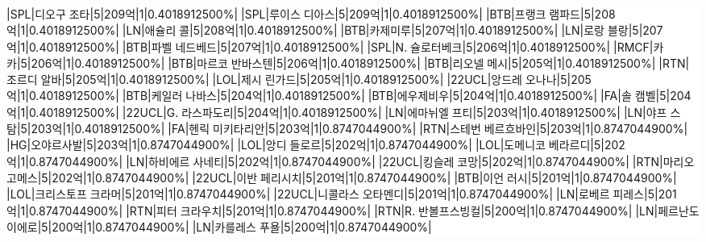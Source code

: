 |SPL|디오구 조타|5|209억|1|0.4018912500%|
|SPL|루이스 디아스|5|209억|1|0.4018912500%|
|BTB|프랭크 램파드|5|208억|1|0.4018912500%|
|LN|애슐리 콜|5|208억|1|0.4018912500%|
|BTB|카제미루|5|207억|1|0.4018912500%|
|LN|로랑 블랑|5|207억|1|0.4018912500%|
|BTB|파벨 네드베드|5|207억|1|0.4018912500%|
|SPL|N. 슐로터베크|5|206억|1|0.4018912500%|
|RMCF|카카|5|206억|1|0.4018912500%|
|BTB|마르코 반바스텐|5|206억|1|0.4018912500%|
|BTB|리오넬 메시|5|205억|1|0.4018912500%|
|RTN|조르디 알바|5|205억|1|0.4018912500%|
|LOL|제시 린가드|5|205억|1|0.4018912500%|
|22UCL|앙드레 오나나|5|205억|1|0.4018912500%|
|BTB|케일러 나바스|5|204억|1|0.4018912500%|
|BTB|에우제비우|5|204억|1|0.4018912500%|
|FA|솔 캠벨|5|204억|1|0.4018912500%|
|22UCL|G. 라스파도리|5|204억|1|0.4018912500%|
|LN|에마뉘엘 프티|5|203억|1|0.4018912500%|
|LN|야프 스탐|5|203억|1|0.4018912500%|
|FA|헨릭 미키타리안|5|203억|1|0.8747044900%|
|RTN|스테번 베르흐바인|5|203억|1|0.8747044900%|
|HG|오야르사발|5|203억|1|0.8747044900%|
|LOL|앙디 들로르|5|202억|1|0.8747044900%|
|LOL|도메니코 베라르디|5|202억|1|0.8747044900%|
|LN|하비에르 사네티|5|202억|1|0.8747044900%|
|22UCL|킹슬레 코망|5|202억|1|0.8747044900%|
|RTN|마리오 고메스|5|202억|1|0.8747044900%|
|22UCL|이반 페리시치|5|201억|1|0.8747044900%|
|BTB|이언 러시|5|201억|1|0.8747044900%|
|LOL|크리스토프 크라머|5|201억|1|0.8747044900%|
|22UCL|니콜라스 오타멘디|5|201억|1|0.8747044900%|
|LN|로베르 피레스|5|201억|1|0.8747044900%|
|RTN|피터 크라우치|5|201억|1|0.8747044900%|
|RTN|R. 반볼프스빙컬|5|200억|1|0.8747044900%|
|LN|페르난도 이에로|5|200억|1|0.8747044900%|
|LN|카를레스 푸욜|5|200억|1|0.8747044900%|